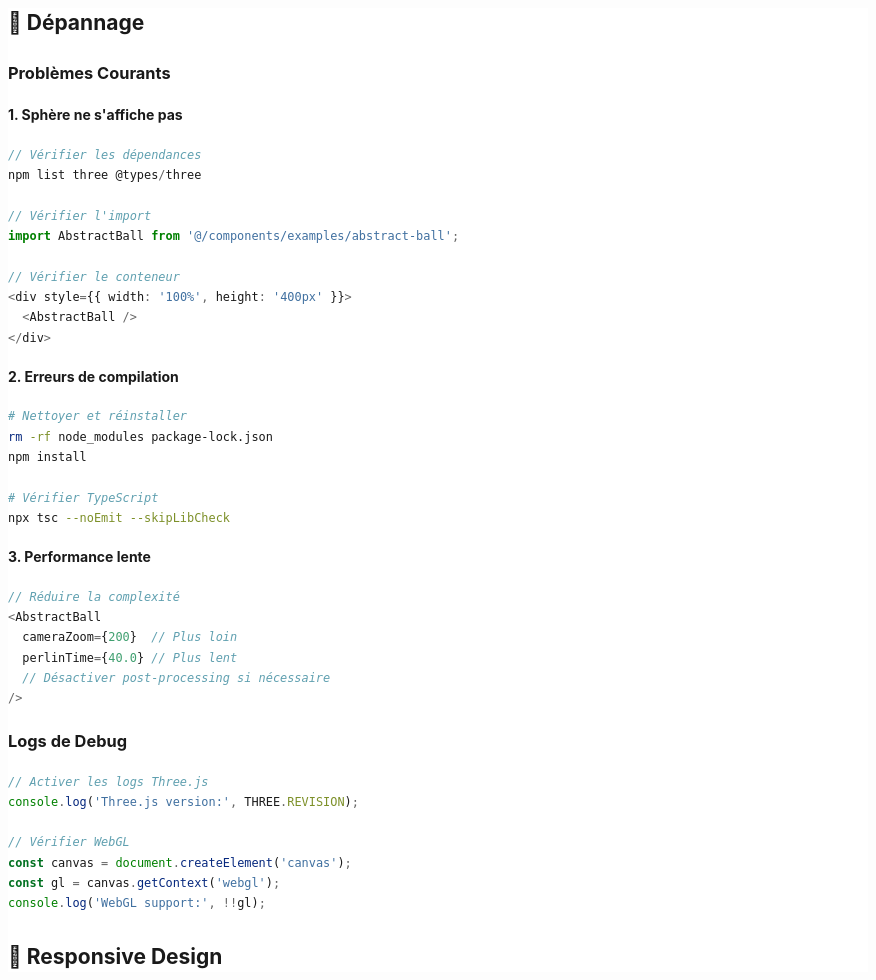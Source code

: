 ## 🔧 Dépannage

### Problèmes Courants

#### 1. Sphère ne s'affiche pas
```typescript
// Vérifier les dépendances
npm list three @types/three

// Vérifier l'import
import AbstractBall from '@/components/examples/abstract-ball';

// Vérifier le conteneur
<div style={{ width: '100%', height: '400px' }}>
  <AbstractBall />
</div>
```

#### 2. Erreurs de compilation
```bash
# Nettoyer et réinstaller
rm -rf node_modules package-lock.json
npm install

# Vérifier TypeScript
npx tsc --noEmit --skipLibCheck
```

#### 3. Performance lente
```typescript
// Réduire la complexité
<AbstractBall 
  cameraZoom={200}  // Plus loin
  perlinTime={40.0} // Plus lent
  // Désactiver post-processing si nécessaire
/>
```

### Logs de Debug
```typescript
// Activer les logs Three.js
console.log('Three.js version:', THREE.REVISION);

// Vérifier WebGL
const canvas = document.createElement('canvas');
const gl = canvas.getContext('webgl');
console.log('WebGL support:', !!gl);
```

## 📱 Responsive Design
